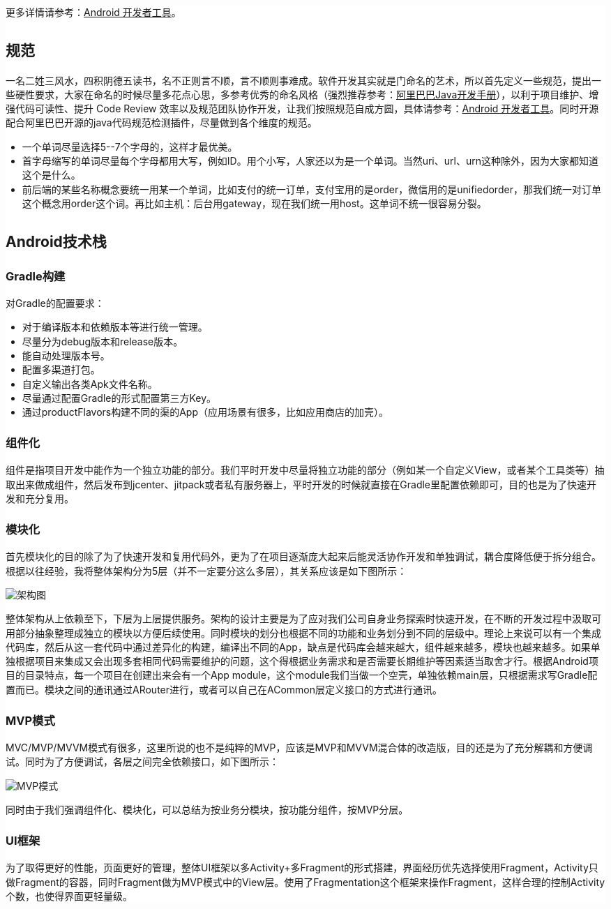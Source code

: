 更多详情请参考：[Android 开发者工具](http://www.jcodecraeer.com/a/anzhuokaifa/androidkaifa/2017/0526/7973.html)。

## 规范
一名二姓三风水，四积阴德五读书，名不正则言不顺，言不顺则事难成。软件开发其实就是门命名的艺术，所以首先定义一些规范，提出一些硬性要求，大家在命名的时候尽量多花点心思，多参考优秀的命名风格（强烈推荐参考：[阿里巴巴Java开发手册](https://github.com/leguang/Article/blob/master/阿里巴巴Android开发手册.pdf)），以利于项目维护、增强代码可读性、提升 Code Review 效率以及规范团队协作开发，让我们按照规范自成方圆，具体请参考：[Android 开发者工具](https://github.com/leguang/Article/blob/master/Android开发规范/Android开发规范.md)。同时开源配合阿里巴巴开源的java代码规范检测插件，尽量做到各个维度的规范。
* 一个单词尽量选择5--7个字母的，这样才最优美。
* 首字母缩写的单词尽量每个字母都用大写，例如ID。用个小写，人家还以为是一个单词。当然uri、url、urn这种除外，因为大家都知道这个是什么。
* 前后端的某些名称概念要统一用某一个单词，比如支付的统一订单，支付宝用的是order，微信用的是unifiedorder，那我们统一对订单这个概念用order这个词。再比如主机：后台用gateway，现在我们统一用host。这单词不统一很容易分裂。

## Android技术栈
### Gradle构建
对Gradle的配置要求：
* 对于编译版本和依赖版本等进行统一管理。
* 尽量分为debug版本和release版本。
* 能自动处理版本号。
* 配置多渠道打包。
* 自定义输出各类Apk文件名称。
* 尽量通过配置Gradle的形式配置第三方Key。
* 通过productFlavors构建不同的渠的App（应用场景有很多，比如应用商店的加壳）。

### 组件化
组件是指项目开发中能作为一个独立功能的部分。我们平时开发中尽量将独立功能的部分（例如某一个自定义View，或者某个工具类等）抽取出来做成组件，然后发布到jcenter、jitpack或者私有服务器上，平时开发的时候就直接在Gradle里配置依赖即可，目的也是为了快速开发和充分复用。

### 模块化
首先模块化的目的除了为了快速开发和复用代码外，更为了在项目逐渐庞大起来后能灵活协作开发和单独调试，耦合度降低便于拆分组合。根据以往经验，我将整体架构分为5层（并不一定要分这么多层），其关系应该是如下图所示：

![架构图](https://i.imgur.com/IwjarzT.png)

整体架构从上依赖至下，下层为上层提供服务。架构的设计主要是为了应对我们公司自身业务探索时快速开发，在不断的开发过程中汲取可用部分抽象整理成独立的模块以方便后续使用。同时模块的划分也根据不同的功能和业务划分到不同的层级中。理论上来说可以有一个集成代码库，然后从这一套代码中通过差异化的构建，编译出不同的App，缺点是代码库会越来越大，组件越来越多，模块也越来越多。如果单独根据项目来集成又会出现多套相同代码需要维护的问题，这个得根据业务需求和是否需要长期维护等因素适当取舍才行。根据Android项目的目录特点，每一个项目在创建出来会有一个App module，这个module我们当做一个空壳，单独依赖main层，只根据需求写Gradle配置而已。模块之间的通讯通过ARouter进行，或者可以自己在ACommon层定义接口的方式进行通讯。

### MVP模式
MVC/MVP/MVVM模式有很多，这里所说的也不是纯粹的MVP，应该是MVP和MVVM混合体的改造版，目的还是为了充分解耦和方便调试。同时为了方便调试，各层之间完全依赖接口，如下图所示：

![MVP模式](https://i.imgur.com/UgFvZJg.jpg)

同时由于我们强调组件化、模块化，可以总结为按业务分模块，按功能分组件，按MVP分层。

### UI框架
为了取得更好的性能，页面更好的管理，整体UI框架以多Activity+多Fragment的形式搭建，界面经历优先选择使用Fragment，Activity只做Fragment的容器，同时Fragment做为MVP模式中的View层。使用了Fragmentation这个框架来操作Fragment，这样合理的控制Activity个数，也使得界面更轻量级。
